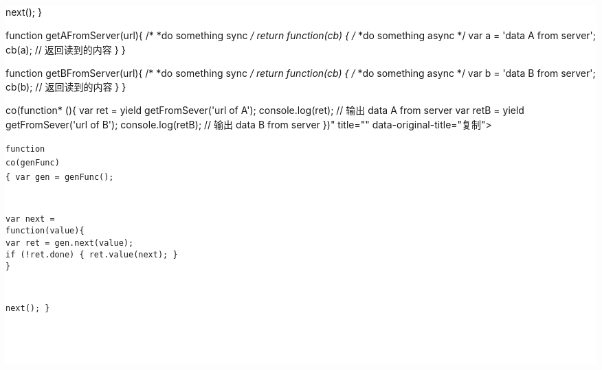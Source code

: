   next();
}

function getAFromServer(url){
    /*
     *do something sync
     */
    return function(cb) {
       /*
        *do something async
        */ 
       var a = 'data A from server';
       cb(a);    // 返回读到的内容
    }
}

function getBFromServer(url){
    /*
     *do something sync
     */
    return function(cb) {
       /*
        *do something async
        */ 
       var b = 'data B from server';
       cb(b);    // 返回读到的内容
    }
}

co(function* (){
  var ret = yield getFromSever('url of A');
  console.log(ret);  // 输出  data A from server
  var retB = yield getFromSever('url of B');
  console.log(retB);  // 输出  data B from server
})" title="" data-original-title="复制"></span>
      <span type="button" class="saveToNote code-tool" data-toggle="tooltip" data-placement="top" title="" data-original-title="放进笔记"></span>
      </div>
      </div><pre class="javascript hljs"><code class="javascript"><span class="hljs-function"><span class="hljs-keyword">function</span> <span class="hljs-title">co</span>(<span class="hljs-params">genFunc</span>) </span>{
  <span class="hljs-keyword">var</span> gen = genFunc();

  <span class="hljs-keyword">var</span> next = <span class="hljs-function"><span class="hljs-keyword">function</span>(<span class="hljs-params">value</span>)</span>{
     <span class="hljs-keyword">var</span> ret = gen.next(value);
     <span class="hljs-keyword">if</span> (!ret.done) {
       ret.value(next);
     }
  }

  next();
}
